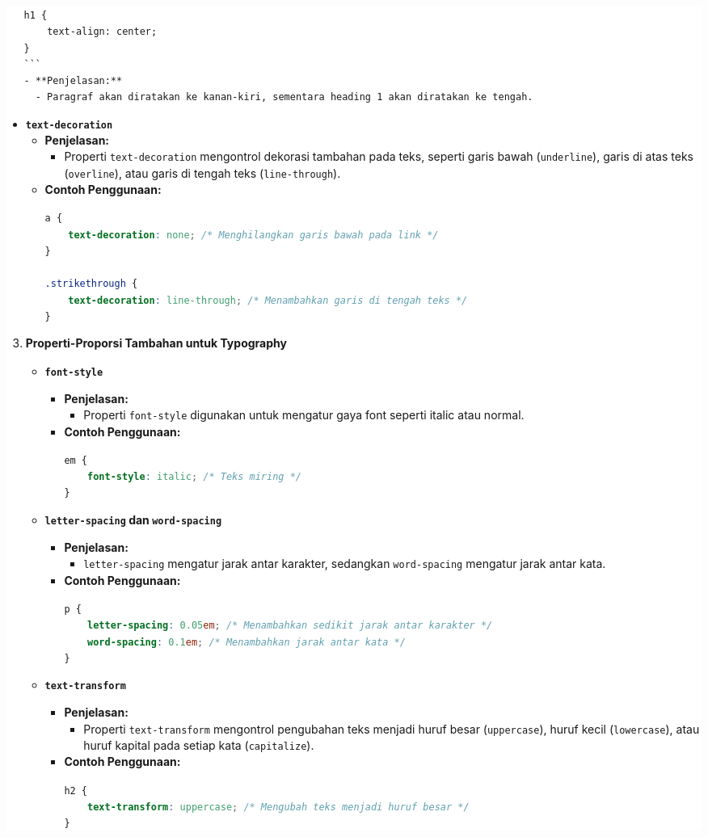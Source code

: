        h1 {
           text-align: center;
       }
       ```
       - **Penjelasan:**
         - Paragraf akan diratakan ke kanan-kiri, sementara heading 1 akan diratakan ke tengah.

   - **`text-decoration`**
     - **Penjelasan:**
       - Properti `text-decoration` mengontrol dekorasi tambahan pada teks, seperti garis bawah (`underline`), garis di atas teks (`overline`), atau garis di tengah teks (`line-through`).
     - **Contoh Penggunaan:**
       ```css
       a {
           text-decoration: none; /* Menghilangkan garis bawah pada link */
       }

       .strikethrough {
           text-decoration: line-through; /* Menambahkan garis di tengah teks */
       }
       ```

3. **Properti-Proporsi Tambahan untuk Typography**

   - **`font-style`**
     - **Penjelasan:**
       - Properti `font-style` digunakan untuk mengatur gaya font seperti italic atau normal.
     - **Contoh Penggunaan:**
       ```css
       em {
           font-style: italic; /* Teks miring */
       }
       ```

   - **`letter-spacing` dan `word-spacing`**
     - **Penjelasan:**
       - `letter-spacing` mengatur jarak antar karakter, sedangkan `word-spacing` mengatur jarak antar kata.
     - **Contoh Penggunaan:**
       ```css
       p {
           letter-spacing: 0.05em; /* Menambahkan sedikit jarak antar karakter */
           word-spacing: 0.1em; /* Menambahkan jarak antar kata */
       }
       ```

   - **`text-transform`**
     - **Penjelasan:**
       - Properti `text-transform` mengontrol pengubahan teks menjadi huruf besar (`uppercase`), huruf kecil (`lowercase`), atau huruf kapital pada setiap kata (`capitalize`).
     - **Contoh Penggunaan:**
       ```css
       h2 {
           text-transform: uppercase; /* Mengubah teks menjadi huruf besar */
       }
       ```
